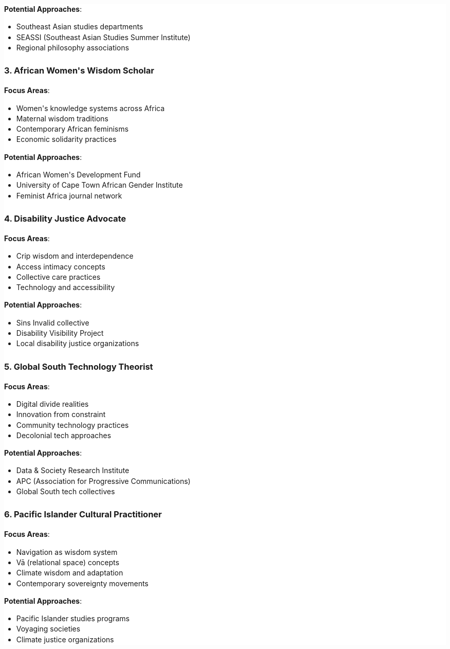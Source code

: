 **Potential Approaches**:
- Southeast Asian studies departments
- SEASSI (Southeast Asian Studies Summer Institute)
- Regional philosophy associations

### 3. African Women's Wisdom Scholar
**Focus Areas**:
- Women's knowledge systems across Africa
- Maternal wisdom traditions
- Contemporary African feminisms
- Economic solidarity practices

**Potential Approaches**:
- African Women's Development Fund
- University of Cape Town African Gender Institute
- Feminist Africa journal network

### 4. Disability Justice Advocate
**Focus Areas**:
- Crip wisdom and interdependence
- Access intimacy concepts
- Collective care practices
- Technology and accessibility

**Potential Approaches**:
- Sins Invalid collective
- Disability Visibility Project
- Local disability justice organizations

### 5. Global South Technology Theorist
**Focus Areas**:
- Digital divide realities
- Innovation from constraint
- Community technology practices
- Decolonial tech approaches

**Potential Approaches**:
- Data & Society Research Institute
- APC (Association for Progressive Communications)
- Global South tech collectives

### 6. Pacific Islander Cultural Practitioner
**Focus Areas**:
- Navigation as wisdom system
- Vā (relational space) concepts
- Climate wisdom and adaptation
- Contemporary sovereignty movements

**Potential Approaches**:
- Pacific Islander studies programs
- Voyaging societies
- Climate justice organizations
